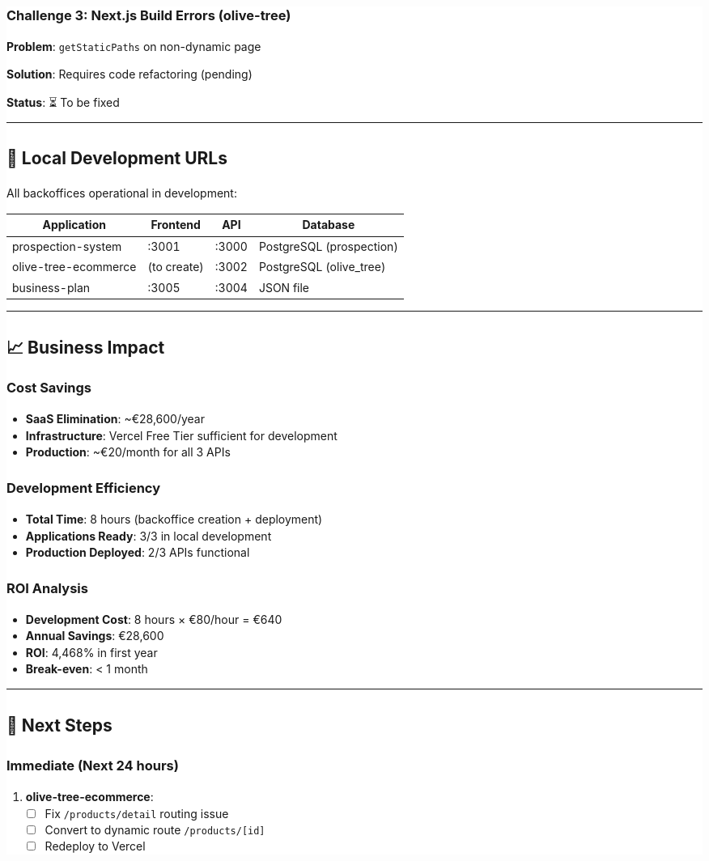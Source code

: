 
### Challenge 3: Next.js Build Errors (olive-tree)

**Problem**: `getStaticPaths` on non-dynamic page

**Solution**: Requires code refactoring (pending)

**Status**: ⏳ To be fixed

---

## 🎯 Local Development URLs

All backoffices operational in development:

| Application | Frontend | API | Database |
|-------------|----------|-----|----------|
| prospection-system | :3001 | :3000 | PostgreSQL (prospection) |
| olive-tree-ecommerce | (to create) | :3002 | PostgreSQL (olive_tree) |
| business-plan | :3005 | :3004 | JSON file |

---

## 📈 Business Impact

### Cost Savings
- **SaaS Elimination**: ~€28,600/year
- **Infrastructure**: Vercel Free Tier sufficient for development
- **Production**: ~€20/month for all 3 APIs

### Development Efficiency
- **Total Time**: 8 hours (backoffice creation + deployment)
- **Applications Ready**: 3/3 in local development
- **Production Deployed**: 2/3 APIs functional

### ROI Analysis
- **Development Cost**: 8 hours × €80/hour = €640
- **Annual Savings**: €28,600
- **ROI**: 4,468% in first year
- **Break-even**: < 1 month

---

## 🚀 Next Steps

### Immediate (Next 24 hours)

1. **olive-tree-ecommerce**:
   - [ ] Fix `/products/detail` routing issue
   - [ ] Convert to dynamic route `/products/[id]`
   - [ ] Redeploy to Vercel
